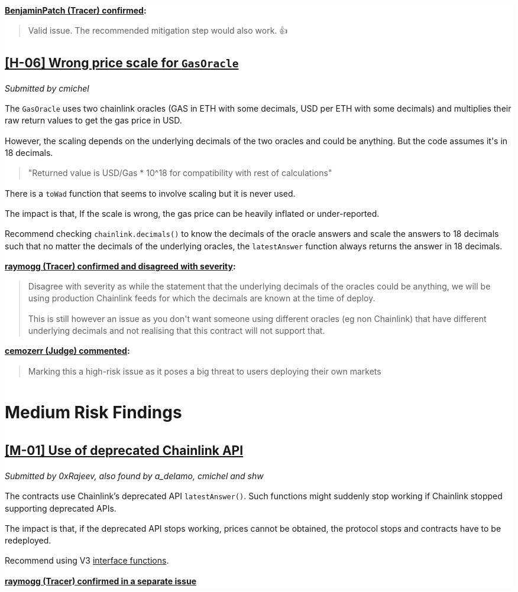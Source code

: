 **[BenjaminPatch (Tracer) confirmed](https://github.com/code-423n4/2021-06-tracer-findings/issues/105#issuecomment-873780483):**
 > Valid issue. The recommended mitigation step would also work. :+1:


## [[H-06] Wrong price scale for `GasOracle`](https://github.com/code-423n4/2021-06-tracer-findings/issues/93)
_Submitted by cmichel_

The `GasOracle` uses two chainlink oracles (GAS in ETH with some decimals, USD per ETH with some decimals) and multiplies their raw return values to get the gas price in USD.

However, the scaling depends on the underlying decimals of the two oracles and could be anything.
But the code assumes it's in 18 decimals.

> "Returned value is USD/Gas * 10^18 for compatibility with rest of calculations"

There is a `toWad` function that seems to involve scaling but it is never used.

The impact is that, If the scale is wrong, the gas price can be heavily inflated or under-reported.

Recommend checking `chainlink.decimals()` to know the decimals of the oracle answers and scale the answers to 18 decimals such that no matter the decimals of the underlying oracles, the `latestAnswer` function always returns the answer in 18 decimals.

**[raymogg (Tracer) confirmed and disagreed with severity](https://github.com/code-423n4/2021-06-tracer-findings/issues/93#issuecomment-873750451):**
 > Disagree with severity as while the statement that the underlying decimals of the oracles could be anything, we will be using production Chainlink feeds for which the decimals are known at the time of deploy.
>
> This is still however an issue as you don't want someone using different oracles (eg non Chainlink) that have different underlying decimals and not realising that this contract will not support that.

**[cemozerr (Judge) commented](https://github.com/code-423n4/2021-06-tracer-findings/issues/93#issuecomment-882123137):**
 > Marking this a high-risk issue as it poses a big threat to users deploying their own markets

# Medium Risk Findings

## [[M-01] Use of deprecated Chainlink API](https://github.com/code-423n4/2021-06-tracer-findings/issues/73)
_Submitted by 0xRajeev, also found by a_delamo, cmichel and shw_

The contracts use Chainlink’s deprecated API `latestAnswer()`. Such functions might suddenly stop working if Chainlink stopped supporting deprecated APIs.

The impact is that, if the deprecated API stops working, prices cannot be obtained, the protocol stops and contracts have to be redeployed.

Recommend using V3 [interface functions](https://docs.chain.link/docs/price-feeds-api-reference/).

**[raymogg (Tracer) confirmed in a separate issue](https://github.com/code-423n4/2021-06-tracer-findings/issues/145)**
